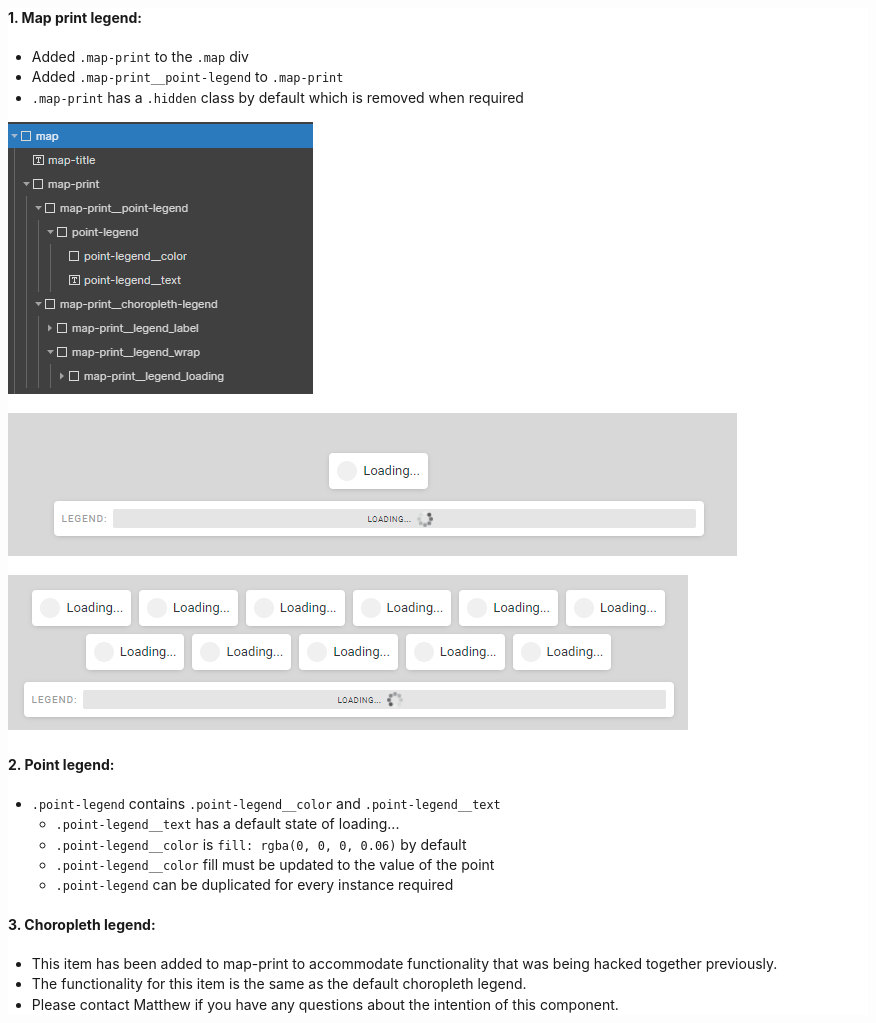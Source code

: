 #### 1. Map print legend:

* Added `.map-print` to the `.map` div
* Added `.map-print__point-legend` to `.map-print` 
* `.map-print` has a `.hidden` class by default which is removed when required

![map-print contents](../.gitbook/assets/image%20%2848%29.png)

![map-print in loading configuration](../.gitbook/assets/image%20%281%29.png)

![Duplicated point-legend](../.gitbook/assets/image%20%2862%29.png)

#### 2. Point legend:

* `.point-legend` contains `.point-legend__color` and `.point-legend__text`
  * `.point-legend__text` has a default state of loading...
  * `.point-legend__color` is `fill: rgba(0, 0, 0, 0.06)` by default
  * `.point-legend__color` fill must be updated to the value of the point 
  * `.point-legend` can be duplicated for every instance required

#### 3. Choropleth legend:

* This item has been added to map-print to accommodate functionality that was being hacked together previously.
* The functionality for this item is the same as the default choropleth legend.
* Please contact Matthew if you have any questions about the intention of this component.
